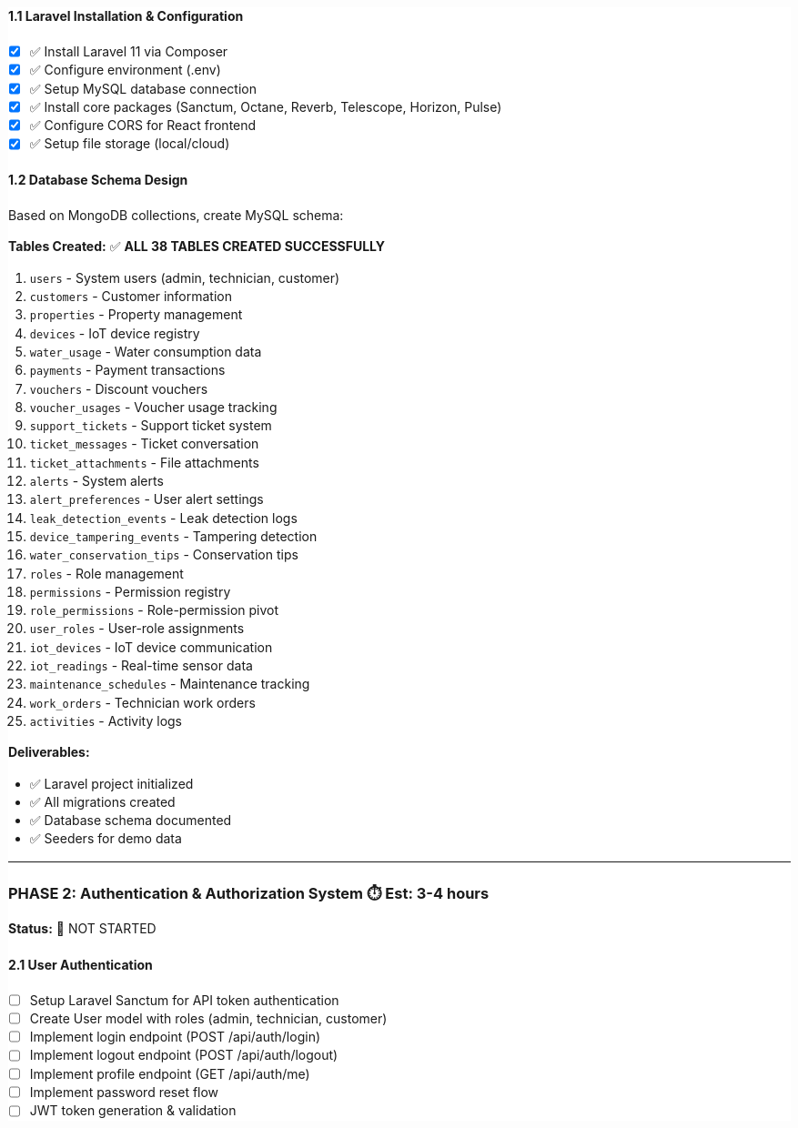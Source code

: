 #### 1.1 Laravel Installation & Configuration
- [x] ✅ Install Laravel 11 via Composer
- [x] ✅ Configure environment (.env)
- [x] ✅ Setup MySQL database connection
- [x] ✅ Install core packages (Sanctum, Octane, Reverb, Telescope, Horizon, Pulse)
- [x] ✅ Configure CORS for React frontend
- [x] ✅ Setup file storage (local/cloud)

#### 1.2 Database Schema Design
Based on MongoDB collections, create MySQL schema:

**Tables Created:** ✅ **ALL 38 TABLES CREATED SUCCESSFULLY**
1. `users` - System users (admin, technician, customer)
2. `customers` - Customer information
3. `properties` - Property management
4. `devices` - IoT device registry
5. `water_usage` - Water consumption data
6. `payments` - Payment transactions
7. `vouchers` - Discount vouchers
8. `voucher_usages` - Voucher usage tracking
9. `support_tickets` - Support ticket system
10. `ticket_messages` - Ticket conversation
11. `ticket_attachments` - File attachments
12. `alerts` - System alerts
13. `alert_preferences` - User alert settings
14. `leak_detection_events` - Leak detection logs
15. `device_tampering_events` - Tampering detection
16. `water_conservation_tips` - Conservation tips
17. `roles` - Role management
18. `permissions` - Permission registry
19. `role_permissions` - Role-permission pivot
20. `user_roles` - User-role assignments
21. `iot_devices` - IoT device communication
22. `iot_readings` - Real-time sensor data
23. `maintenance_schedules` - Maintenance tracking
24. `work_orders` - Technician work orders
25. `activities` - Activity logs

**Deliverables:**
- ✅ Laravel project initialized
- ✅ All migrations created
- ✅ Database schema documented
- ✅ Seeders for demo data

---

### **PHASE 2: Authentication & Authorization System** ⏱️ Est: 3-4 hours
**Status:** 🔄 NOT STARTED

#### 2.1 User Authentication
- [ ] Setup Laravel Sanctum for API token authentication
- [ ] Create User model with roles (admin, technician, customer)
- [ ] Implement login endpoint (POST /api/auth/login)
- [ ] Implement logout endpoint (POST /api/auth/logout)
- [ ] Implement profile endpoint (GET /api/auth/me)
- [ ] Implement password reset flow
- [ ] JWT token generation & validation
